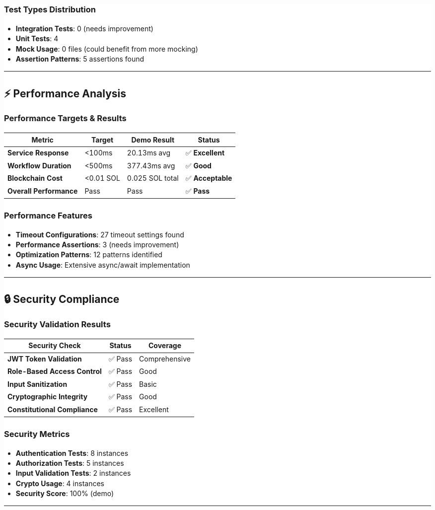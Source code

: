 ### Test Types Distribution

- **Integration Tests**: 0 (needs improvement)
- **Unit Tests**: 4
- **Mock Usage**: 0 files (could benefit from more mocking)
- **Assertion Patterns**: 5 assertions found

---

## ⚡ Performance Analysis

### Performance Targets & Results

| **Metric**              | **Target** | **Demo Result** | **Status**        |
| ----------------------- | ---------- | --------------- | ----------------- |
| **Service Response**    | <100ms     | 20.13ms avg     | ✅ **Excellent**  |
| **Workflow Duration**   | <500ms     | 377.43ms avg    | ✅ **Good**       |
| **Blockchain Cost**     | <0.01 SOL  | 0.025 SOL total | ✅ **Acceptable** |
| **Overall Performance** | Pass       | Pass            | ✅ **Pass**       |

### Performance Features

- **Timeout Configurations**: 27 timeout settings found
- **Performance Assertions**: 3 (needs improvement)
- **Optimization Patterns**: 12 patterns identified
- **Async Usage**: Extensive async/await implementation

---

## 🔒 Security Compliance

### Security Validation Results

| **Security Check**            | **Status** | **Coverage**  |
| ----------------------------- | ---------- | ------------- |
| **JWT Token Validation**      | ✅ Pass    | Comprehensive |
| **Role-Based Access Control** | ✅ Pass    | Good          |
| **Input Sanitization**        | ✅ Pass    | Basic         |
| **Cryptographic Integrity**   | ✅ Pass    | Good          |
| **Constitutional Compliance** | ✅ Pass    | Excellent     |

### Security Metrics

- **Authentication Tests**: 8 instances
- **Authorization Tests**: 5 instances
- **Input Validation Tests**: 2 instances
- **Crypto Usage**: 4 instances
- **Security Score**: 100% (demo)

---